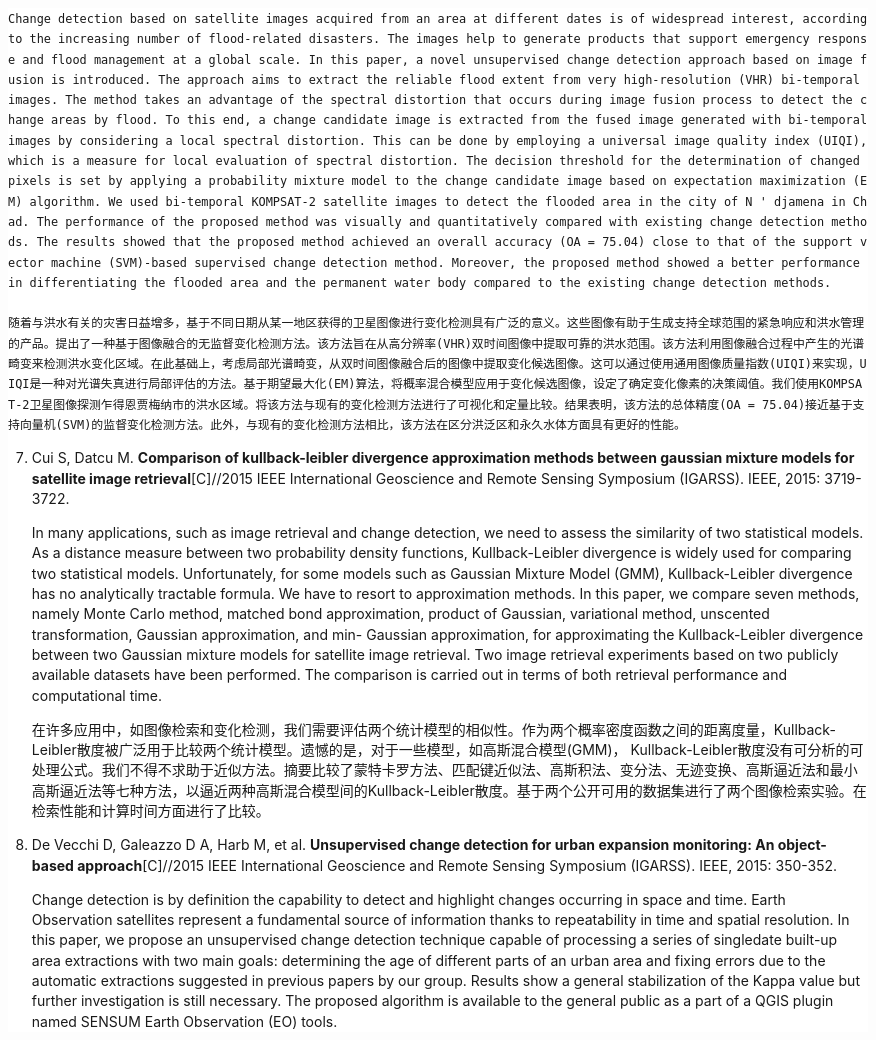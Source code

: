     Change detection based on satellite images acquired from an area at different dates is of widespread interest, according to the increasing number of flood-related disasters. The images help to generate products that support emergency response and flood management at a global scale. In this paper, a novel unsupervised change detection approach based on image fusion is introduced. The approach aims to extract the reliable flood extent from very high-resolution (VHR) bi-temporal images. The method takes an advantage of the spectral distortion that occurs during image fusion process to detect the change areas by flood. To this end, a change candidate image is extracted from the fused image generated with bi-temporal images by considering a local spectral distortion. This can be done by employing a universal image quality index (UIQI), which is a measure for local evaluation of spectral distortion. The decision threshold for the determination of changed pixels is set by applying a probability mixture model to the change candidate image based on expectation maximization (EM) algorithm. We used bi-temporal KOMPSAT-2 satellite images to detect the flooded area in the city of N ' djamena in Chad. The performance of the proposed method was visually and quantitatively compared with existing change detection methods. The results showed that the proposed method achieved an overall accuracy (OA = 75.04) close to that of the support vector machine (SVM)-based supervised change detection method. Moreover, the proposed method showed a better performance in differentiating the flooded area and the permanent water body compared to the existing change detection methods.

    随着与洪水有关的灾害日益增多，基于不同日期从某一地区获得的卫星图像进行变化检测具有广泛的意义。这些图像有助于生成支持全球范围的紧急响应和洪水管理的产品。提出了一种基于图像融合的无监督变化检测方法。该方法旨在从高分辨率(VHR)双时间图像中提取可靠的洪水范围。该方法利用图像融合过程中产生的光谱畸变来检测洪水变化区域。在此基础上，考虑局部光谱畸变，从双时间图像融合后的图像中提取变化候选图像。这可以通过使用通用图像质量指数(UIQI)来实现，UIQI是一种对光谱失真进行局部评估的方法。基于期望最大化(EM)算法，将概率混合模型应用于变化候选图像，设定了确定变化像素的决策阈值。我们使用KOMPSAT-2卫星图像探测乍得恩贾梅纳市的洪水区域。将该方法与现有的变化检测方法进行了可视化和定量比较。结果表明，该方法的总体精度(OA = 75.04)接近基于支持向量机(SVM)的监督变化检测方法。此外，与现有的变化检测方法相比，该方法在区分洪泛区和永久水体方面具有更好的性能。

7.	Cui S, Datcu M. **Comparison of kullback-leibler divergence approximation methods between gaussian mixture models for satellite image retrieval**[C]//2015 IEEE International Geoscience and Remote Sensing Symposium (IGARSS). IEEE, 2015: 3719-3722.

    In many applications, such as image retrieval and change detection, we need to assess the similarity of two statistical models. As a distance measure between two probability density functions, Kullback-Leibler divergence is widely used for comparing two statistical models. Unfortunately, for some models such as Gaussian Mixture Model (GMM), Kullback-Leibler divergence has no analytically tractable formula. We have to resort to approximation methods. In this paper, we compare seven methods, namely Monte Carlo method, matched bond approximation, product of Gaussian, variational method, unscented transformation, Gaussian approximation, and min- Gaussian approximation, for approximating the Kullback-Leibler divergence between two Gaussian mixture models for satellite image retrieval. Two image retrieval experiments based on two publicly available datasets have been performed. The comparison is carried out in terms of both retrieval performance and computational time.

    在许多应用中，如图像检索和变化检测，我们需要评估两个统计模型的相似性。作为两个概率密度函数之间的距离度量，Kullback-Leibler散度被广泛用于比较两个统计模型。遗憾的是，对于一些模型，如高斯混合模型(GMM)， Kullback-Leibler散度没有可分析的可处理公式。我们不得不求助于近似方法。摘要比较了蒙特卡罗方法、匹配键近似法、高斯积法、变分法、无迹变换、高斯逼近法和最小高斯逼近法等七种方法，以逼近两种高斯混合模型间的Kullback-Leibler散度。基于两个公开可用的数据集进行了两个图像检索实验。在检索性能和计算时间方面进行了比较。

8.	De Vecchi D, Galeazzo D A, Harb M, et al. **Unsupervised change detection for urban expansion monitoring: An object-based approach**[C]//2015 IEEE International Geoscience and Remote Sensing Symposium (IGARSS). IEEE, 2015: 350-352.

    Change detection is by definition the capability to detect and highlight changes occurring in space and time. Earth Observation satellites represent a fundamental source of information thanks to repeatability in time and spatial resolution. In this paper, we propose an unsupervised change detection technique capable of processing a series of singledate built-up area extractions with two main goals: determining the age of different parts of an urban area and fixing errors due to the automatic extractions suggested in previous papers by our group. Results show a general stabilization of the Kappa value but further investigation is still necessary. The proposed algorithm is available to the general public as a part of a QGIS plugin named SENSUM Earth Observation (EO) tools.
